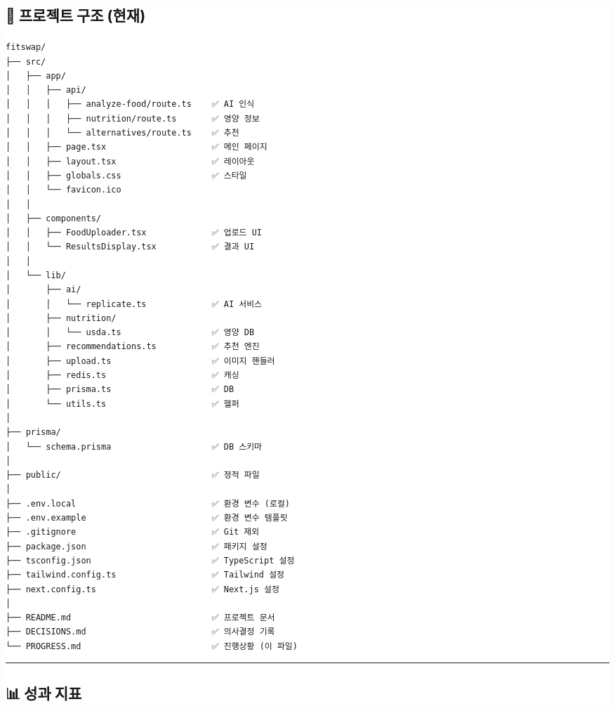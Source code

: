 
## 📁 프로젝트 구조 (현재)

```
fitswap/
├── src/
│   ├── app/
│   │   ├── api/
│   │   │   ├── analyze-food/route.ts    ✅ AI 인식
│   │   │   ├── nutrition/route.ts       ✅ 영양 정보
│   │   │   └── alternatives/route.ts    ✅ 추천
│   │   ├── page.tsx                     ✅ 메인 페이지
│   │   ├── layout.tsx                   ✅ 레이아웃
│   │   ├── globals.css                  ✅ 스타일
│   │   └── favicon.ico
│   │
│   ├── components/
│   │   ├── FoodUploader.tsx             ✅ 업로드 UI
│   │   └── ResultsDisplay.tsx           ✅ 결과 UI
│   │
│   └── lib/
│       ├── ai/
│       │   └── replicate.ts             ✅ AI 서비스
│       ├── nutrition/
│       │   └── usda.ts                  ✅ 영양 DB
│       ├── recommendations.ts           ✅ 추천 엔진
│       ├── upload.ts                    ✅ 이미지 핸들러
│       ├── redis.ts                     ✅ 캐싱
│       ├── prisma.ts                    ✅ DB
│       └── utils.ts                     ✅ 헬퍼
│
├── prisma/
│   └── schema.prisma                    ✅ DB 스키마
│
├── public/                              ✅ 정적 파일
│
├── .env.local                           ✅ 환경 변수 (로컬)
├── .env.example                         ✅ 환경 변수 템플릿
├── .gitignore                           ✅ Git 제외
├── package.json                         ✅ 패키지 설정
├── tsconfig.json                        ✅ TypeScript 설정
├── tailwind.config.ts                   ✅ Tailwind 설정
├── next.config.ts                       ✅ Next.js 설정
│
├── README.md                            ✅ 프로젝트 문서
├── DECISIONS.md                         ✅ 의사결정 기록
└── PROGRESS.md                          ✅ 진행상황 (이 파일)
```

---

## 📊 성과 지표
